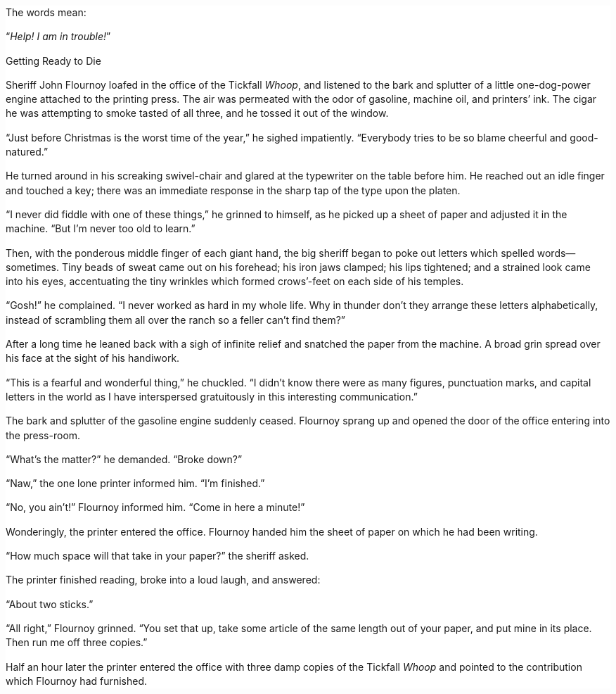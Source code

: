 The words mean:

“_Help! I am in trouble!_” 

Getting Ready to Die

Sheriff John Flournoy loafed in the office of the Tickfall _Whoop_, and listened to the bark and splutter of a little one-dog-power engine attached to the printing press. The air was permeated with the odor of gasoline, machine oil, and printers’ ink. The cigar he was attempting to smoke tasted of all three, and he tossed it out of the window.

“Just before Christmas is the worst time of the year,” he sighed impatiently. “Everybody tries to be so blame cheerful and good-natured.”

He turned around in his screaking swivel-chair and glared at the typewriter on the table before him. He reached out an idle finger and touched a key; there was an immediate response in the sharp tap of the type upon the platen.

“I never did fiddle with one of these things,” he grinned to himself, as he picked up a sheet of paper and adjusted it in the machine. “But I’m never too old to learn.”

Then, with the ponderous middle finger of each giant hand, the big sheriff began to poke out letters which spelled words—sometimes. Tiny beads of sweat came out on his forehead; his iron jaws clamped; his lips tightened; and a strained look came into his  eyes, accentuating the tiny wrinkles which formed crows’-feet on each side of his temples.

“Gosh!” he complained. “I never worked as hard in my whole life. Why in thunder don’t they arrange these letters alphabetically, instead of scrambling them all over the ranch so a feller can’t find them?”

After a long time he leaned back with a sigh of infinite relief and snatched the paper from the machine. A broad grin spread over his face at the sight of his handiwork.

“This is a fearful and wonderful thing,” he chuckled. “I didn’t know there were as many figures, punctuation marks, and capital letters in the world as I have interspersed gratuitously in this interesting communication.”

The bark and splutter of the gasoline engine suddenly ceased. Flournoy sprang up and opened the door of the office entering into the press-room.

“What’s the matter?” he demanded. “Broke down?”

“Naw,” the one lone printer informed him. “I’m finished.”

“No, you ain’t!” Flournoy informed him. “Come in here a minute!”

Wonderingly, the printer entered the office. Flournoy handed him the sheet of paper on which he had been writing.

“How much space will that take in your paper?” the sheriff asked.

The printer finished reading, broke into a loud laugh, and answered: 

“About two sticks.”

“All right,” Flournoy grinned. “You set that up, take some article of the same length out of your paper, and put mine in its place. Then run me off three copies.”

Half an hour later the printer entered the office with three damp copies of the Tickfall _Whoop_ and pointed to the contribution which Flournoy had furnished.

